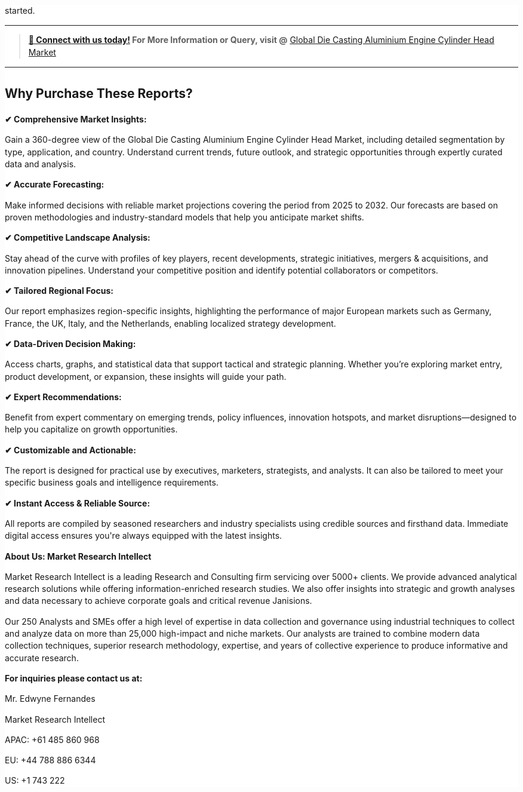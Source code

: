 started.</p><hr /><blockquote><p><span class="font-[700]"><strong><a href="https://www.marketresearchintellect.com/product/global-die-casting-aluminium-engine-cylinder-head-market/?utm_source=Linkedin&utm_medium=863">📩 Connect with us today!</a> For More Information or Query, visit&nbsp;@</strong>&nbsp;</span><span class="font-[700]"><a href="https://www.marketresearchintellect.com/product/global-die-casting-aluminium-engine-cylinder-head-market/?utm_source=Linkedin&utm_medium=863" target="_blank" data-tracking-control-name="article-ssr-frontend-pulse_little-text-block" data-tracking-will-navigate="" data-test-link="">Global Die Casting Aluminium Engine Cylinder Head Market</a></span></p></blockquote><hr /><h2>Why Purchase These Reports?</h2><p><strong>✔ Comprehensive Market Insights:</strong></p><p>Gain a 360-degree view of the Global Die Casting Aluminium Engine Cylinder Head Market, including detailed segmentation by type, application, and country. Understand current trends, future outlook, and strategic opportunities through expertly curated data and analysis.</p><p><strong>✔ Accurate Forecasting:</strong></p><p>Make informed decisions with reliable market projections covering the period from 2025 to 2032. Our forecasts are based on proven methodologies and industry-standard models that help you anticipate market shifts.</p><p><strong>✔ Competitive Landscape Analysis:</strong></p><p>Stay ahead of the curve with profiles of key players, recent developments, strategic initiatives, mergers &amp; acquisitions, and innovation pipelines. Understand your competitive position and identify potential collaborators or competitors.</p><p><strong>✔ Tailored Regional Focus:</strong></p><p>Our report emphasizes region-specific insights, highlighting the performance of major European markets such as Germany, France, the UK, Italy, and the Netherlands, enabling localized strategy development.</p><p><strong>✔ Data-Driven Decision Making:</strong></p><p>Access charts, graphs, and statistical data that support tactical and strategic planning. Whether you&rsquo;re exploring market entry, product development, or expansion, these insights will guide your path.</p><p><strong>✔ Expert Recommendations:</strong></p><p>Benefit from expert commentary on emerging trends, policy influences, innovation hotspots, and market disruptions&mdash;designed to help you capitalize on growth opportunities.</p><p><strong>✔ Customizable and Actionable:</strong></p><p>The report is designed for practical use by executives, marketers, strategists, and analysts. It can also be tailored to meet your specific business goals and intelligence requirements.</p><p><strong>✔ Instant Access &amp; Reliable Source:</strong></p><p>All reports are compiled by seasoned researchers and industry specialists using credible sources and firsthand data. Immediate digital access ensures you're always equipped with the latest insights.</p><p><strong><span class="font-[700]">About Us: Market Research Intellect</span></strong></p><p><span class="">Market Research Intellect is a leading Research and Consulting firm servicing over 5000+ clients. We provide advanced analytical research solutions while offering information-enriched research studies.&nbsp;</span>We also offer insights into strategic and growth analyses and data necessary to achieve corporate goals and critical revenue Janisions.</p><p><span class="">Our 250 Analysts and SMEs offer a high level of expertise in data collection and governance using industrial techniques to collect and analyze data on more than 25,000 high-impact and niche markets. Our analysts are trained to combine modern data collection techniques, superior research methodology, expertise, and years of collective experience to produce informative and accurate research.</span></p><p><strong>For inquiries please contact us at:</strong></p><p>Mr. Edwyne Fernandes</p><p>Market Research Intellect</p><p>APAC: +61 485 860 968</p><p>EU: +44 788 886 6344</p><p>US: +1 743 222